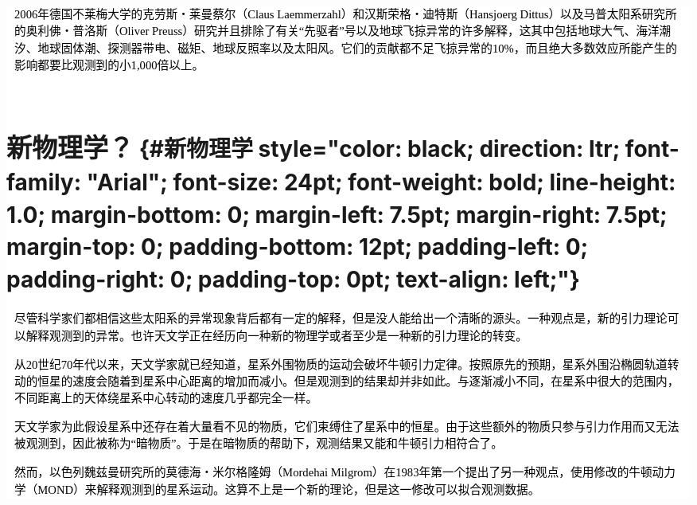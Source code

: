 <div
style="color: black; direction: ltr; font-family: &quot;Arial&quot;; font-size: 11pt; margin-bottom: 0; margin-left: 7.5pt; margin-right: 7.5pt; margin-top: 0; padding-bottom: 12pt; padding-left: 0; padding-right: 0; padding-top: 0;">

<span
style="font-family: &quot;Verdana&quot;;">2006年德国不莱梅大学的克劳斯・莱曼蔡尔（Claus
Laemmerzahl）和汉斯荣格・迪特斯（Hansjoerg
Dittus）以及马普太阳系研究所的奥利佛・普洛斯（Oliver
Preuss）研究并且排除了有关“先驱者”号以及地球飞掠异常的许多解释，这其中包括地球大气、海洋潮汐、地球固体潮、探测器带电、磁矩、地球反照率以及太阳风。它们的贡献都不足飞掠异常的10%，而且绝大多数效应所能产生的影响都要比观测到的小1,000倍以上。</span>

</div>

<span style="font-family: &quot;Verdana&quot;; font-size: 24pt; font-weight: bold;">新物理学？</span> {#新物理学 style="color: black; direction: ltr; font-family: "Arial"; font-size: 24pt; font-weight: bold; line-height: 1.0; margin-bottom: 0; margin-left: 7.5pt; margin-right: 7.5pt; margin-top: 0; padding-bottom: 12pt; padding-left: 0; padding-right: 0; padding-top: 0pt; text-align: left;"}
=====================================================================================================

<div
style="color: black; direction: ltr; font-family: &quot;Arial&quot;; font-size: 11pt; margin-bottom: 0; margin-left: 7.5pt; margin-right: 7.5pt; margin-top: 0; padding: 0;">

<span
style="font-family: &quot;Verdana&quot;;">尽管科学家们都相信这些太阳系的异常现象背后都有一定的解释，但是没人能给出一个清晰的源头。一种观点是，新的引力理论可以解释观测到的异常。也许天文学正在经历向一种新的物理学或者至少是一种新的引力理论的转变。</span>

</div>

<div
style="color: black; direction: ltr; font-family: &quot;Arial&quot;; font-size: 11pt; margin-bottom: 0; margin-left: 7.5pt; margin-right: 7.5pt; margin-top: 0; padding: 0;">

<span
style="font-family: &quot;Verdana&quot;;">从20世纪70年代以来，天文学家就已经知道，星系外围物质的运动会破坏牛顿引力定律。按照原先的预期，星系外围沿椭圆轨道转动的恒星的速度会随着到星系中心距离的增加而减小。但是观测到的结果却并非如此。与逐渐减小不同，在星系中很大的范围内，不同距离上的天体绕星系中心转动的速度几乎都完全一样。</span>

</div>

<div
style="color: black; direction: ltr; font-family: &quot;Arial&quot;; font-size: 11pt; margin-bottom: 0; margin-left: 7.5pt; margin-right: 7.5pt; margin-top: 0; padding: 0;">

<span
style="font-family: &quot;Verdana&quot;;">天文学家为此假设星系中还存在着大量看不见的物质，它们束缚住了星系中的恒星。由于这些额外的物质只参与引力作用而又无法被观测到，因此被称为“暗物质”。于是在暗物质的帮助下，观测结果又能和牛顿引力相符合了。</span>

</div>

<div
style="color: black; direction: ltr; font-family: &quot;Arial&quot;; font-size: 11pt; margin-bottom: 0; margin-left: 7.5pt; margin-right: 7.5pt; margin-top: 0; padding: 0;">

<span
style="font-family: &quot;Verdana&quot;;">然而，以色列魏兹曼研究所的莫德海・米尔格隆姆（Mordehai
Milgrom）在1983年第一个提出了另一种观点，使用修改的牛顿动力学（MOND）来解释观测到的星系运动。这算不上是一个新的理论，但是这一修改可以拟合观测数据。</span>
